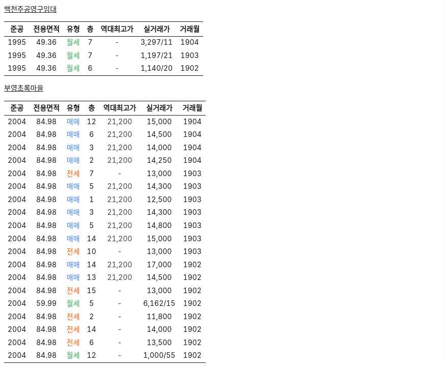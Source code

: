 
<script async src="//pagead2.googlesyndication.com/pagead/js/adsbygoogle.js"></script>

<ins class="adsbygoogle"
     style="display:block"
     data-ad-client="ca-pub-2446590836940007"
     data-ad-slot="1659523306"
     data-ad-format="auto"
     data-full-width-responsive="true"></ins>
<script>
(adsbygoogle = window.adsbygoogle || []).push({});
</script>


[백천주공영구임대](https://search.naver.com/search.naver?query=%EA%B2%BD%EC%83%81%EB%B6%81%EB%8F%84+%EA%B2%BD%EC%82%B0%EC%8B%9C+%EB%B0%B1%EC%B2%9C%EB%8F%99+%EB%B0%B1%EC%B2%9C%EC%A3%BC%EA%B3%B5%EC%98%81%EA%B5%AC%EC%9E%84%EB%8C%80)

|준공|전용면적|유형|층|역대최고가|실거래가|거래월|
|:---:|:---:|:---:|:---:|:---:|:---:|:---:|
|1995|49.36|<span style="color:#34a853">월세</span>|7|<span style="color:#444444">-</span>|3,297/11|1904|
|1995|49.36|<span style="color:#34a853">월세</span>|7|<span style="color:#444444">-</span>|1,197/21|1903|
|1995|49.36|<span style="color:#34a853">월세</span>|6|<span style="color:#444444">-</span>|1,140/20|1902|

[부영초록마을](https://search.naver.com/search.naver?query=%EA%B2%BD%EC%83%81%EB%B6%81%EB%8F%84+%EA%B2%BD%EC%82%B0%EC%8B%9C+%EB%B0%B1%EC%B2%9C%EB%8F%99+%EB%B6%80%EC%98%81%EC%B4%88%EB%A1%9D%EB%A7%88%EC%9D%84)

|준공|전용면적|유형|층|역대최고가|실거래가|거래월|
|:---:|:---:|:---:|:---:|:---:|:---:|:---:|
|2004|84.98|<span style="color:#4285f3">매매</span>|12|<span style="color:#444444">21,200</span>|15,000|1904|
|2004|84.98|<span style="color:#4285f3">매매</span>|6|<span style="color:#444444">21,200</span>|14,500|1904|
|2004|84.98|<span style="color:#4285f3">매매</span>|3|<span style="color:#444444">21,200</span>|14,000|1904|
|2004|84.98|<span style="color:#4285f3">매매</span>|2|<span style="color:#444444">21,200</span>|14,250|1904|
|2004|84.98|<span style="color:#ff5a00">전세</span>|7|<span style="color:#444444">-</span>|13,000|1903|
|2004|84.98|<span style="color:#4285f3">매매</span>|5|<span style="color:#444444">21,200</span>|14,300|1903|
|2004|84.98|<span style="color:#4285f3">매매</span>|1|<span style="color:#444444">21,200</span>|12,500|1903|
|2004|84.98|<span style="color:#4285f3">매매</span>|3|<span style="color:#444444">21,200</span>|14,300|1903|
|2004|84.98|<span style="color:#4285f3">매매</span>|5|<span style="color:#444444">21,200</span>|14,800|1903|
|2004|84.98|<span style="color:#4285f3">매매</span>|14|<span style="color:#444444">21,200</span>|15,000|1903|
|2004|84.98|<span style="color:#ff5a00">전세</span>|10|<span style="color:#444444">-</span>|13,000|1903|
|2004|84.98|<span style="color:#4285f3">매매</span>|14|<span style="color:#444444">21,200</span>|17,000|1902|
|2004|84.98|<span style="color:#4285f3">매매</span>|13|<span style="color:#444444">21,200</span>|14,500|1902|
|2004|84.98|<span style="color:#ff5a00">전세</span>|15|<span style="color:#444444">-</span>|13,000|1902|
|2004|59.99|<span style="color:#34a853">월세</span>|5|<span style="color:#444444">-</span>|6,162/15|1902|
|2004|84.98|<span style="color:#ff5a00">전세</span>|2|<span style="color:#444444">-</span>|11,800|1902|
|2004|84.98|<span style="color:#ff5a00">전세</span>|14|<span style="color:#444444">-</span>|14,000|1902|
|2004|84.98|<span style="color:#ff5a00">전세</span>|6|<span style="color:#444444">-</span>|13,500|1902|
|2004|84.98|<span style="color:#34a853">월세</span>|12|<span style="color:#444444">-</span>|1,000/55|1902|

